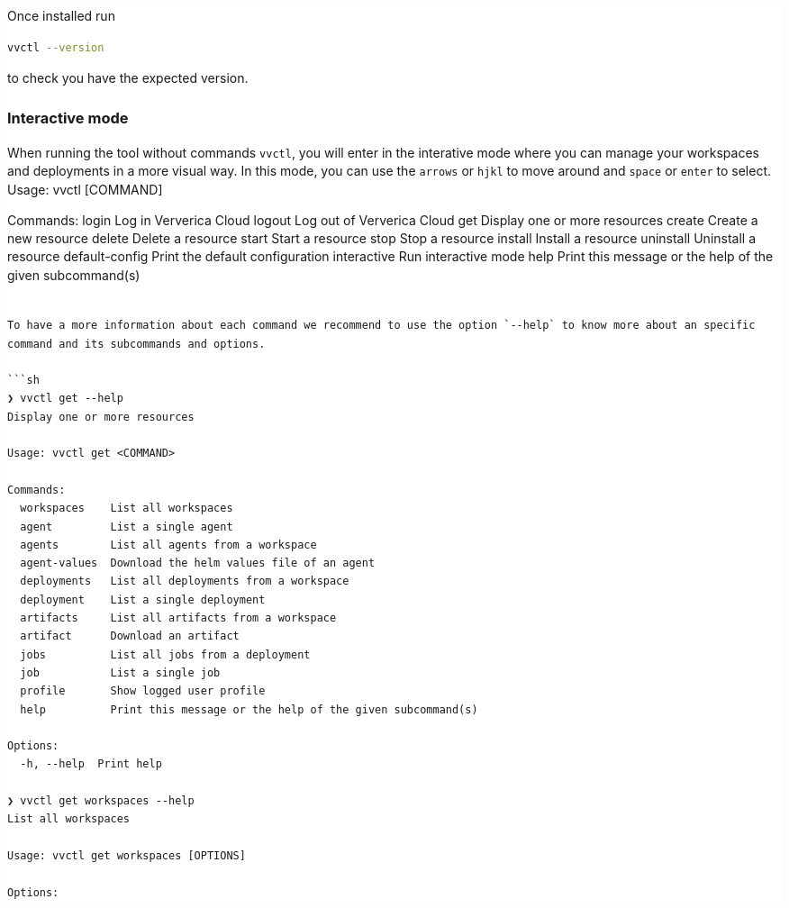 Once installed run

```sh
vvctl --version
```

to check you have the expected version.

### Interactive mode

When running the tool without commands `vvctl`, you will enter in the interative mode where you can manage your workspaces and deployments
in a more visual way. In this mode, you can use the `arrows` or `hjkl` to move around and `space` or `enter` to select.
Usage:
vvctl [COMMAND]

Commands:
login Log in Ververica Cloud
logout Log out of Ververica Cloud
get Display one or more resources
create Create a new resource
delete Delete a resource
start Start a resource
stop Stop a resource
install Install a resource
uninstall Uninstall a resource
default-config Print the default configuration
interactive Run interactive mode
help Print this message or the help of the given subcommand(s)

````

To have a more information about each command we recommend to use the option `--help` to know more about an specific
command and its subcommands and options.

```sh
❯ vvctl get --help
Display one or more resources

Usage: vvctl get <COMMAND>

Commands:
  workspaces    List all workspaces
  agent         List a single agent
  agents        List all agents from a workspace
  agent-values  Download the helm values file of an agent
  deployments   List all deployments from a workspace
  deployment    List a single deployment
  artifacts     List all artifacts from a workspace
  artifact      Download an artifact
  jobs          List all jobs from a deployment
  job           List a single job
  profile       Show logged user profile
  help          Print this message or the help of the given subcommand(s)

Options:
  -h, --help  Print help

❯ vvctl get workspaces --help
List all workspaces

Usage: vvctl get workspaces [OPTIONS]

Options:
````
